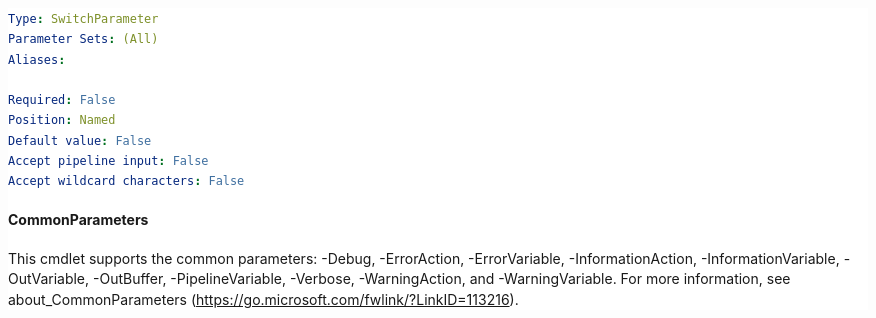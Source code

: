 ```yml
Type: SwitchParameter
Parameter Sets: (All)
Aliases:

Required: False
Position: Named
Default value: False
Accept pipeline input: False
Accept wildcard characters: False
```

#### CommonParameters

This cmdlet supports the common parameters: -Debug, -ErrorAction, -ErrorVariable, -InformationAction, -InformationVariable, -OutVariable, -OutBuffer, -PipelineVariable, -Verbose, -WarningAction, and -WarningVariable.
For more information, see about_CommonParameters (https://go.microsoft.com/fwlink/?LinkID=113216).
